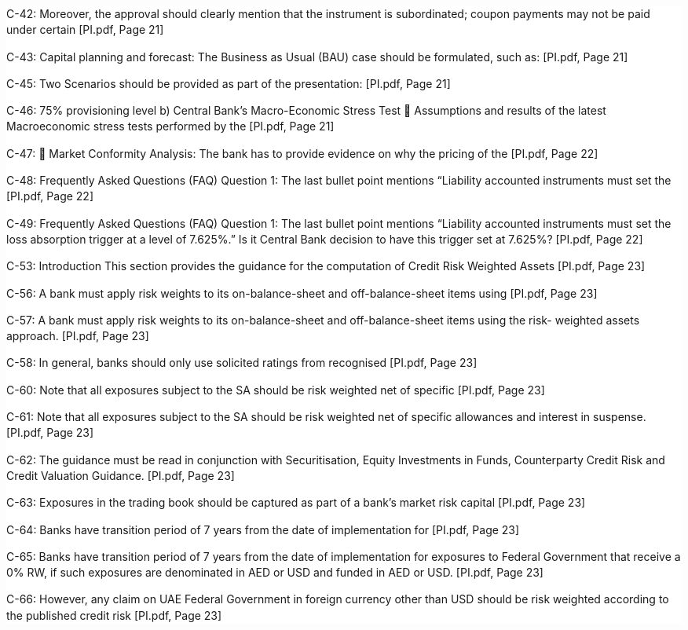 C-42: Moreover, the approval should clearly mention
that the instrument is subordinated; coupon payments may not be paid under certain [PI.pdf, Page 21]

C-43: Capital planning and forecast:
The Business as Usual (BAU) case should be formulated, such as: [PI.pdf, Page 21]

C-45: Two Scenarios should be provided as part of the presentation: [PI.pdf, Page 21]

C-46: 75% provisioning level
b) Central Bank’s Macro-Economic Stress Test
 Assumptions and results of the latest Macroeconomic stress tests performed by the [PI.pdf, Page 21]

C-47:  Market Conformity Analysis: The bank has to provide evidence on why the pricing of the [PI.pdf, Page 22]

C-48: Frequently Asked Questions (FAQ)
Question 1: The last bullet point mentions “Liability accounted instruments must set the [PI.pdf, Page 22]

C-49: Frequently Asked Questions (FAQ)
Question 1: The last bullet point mentions “Liability accounted instruments must set the
loss absorption trigger at a level of 7.625%.” Is it Central Bank decision to have this trigger
set at 7.625%? [PI.pdf, Page 22]

C-53: Introduction
This section provides the guidance for the computation of Credit Risk Weighted Assets [PI.pdf, Page 23]

C-56: A bank must apply risk weights to its on-balance-sheet and off-balance-sheet items using [PI.pdf, Page 23]

C-57: A bank must apply risk weights to its on-balance-sheet and off-balance-sheet items using
the risk- weighted assets approach. [PI.pdf, Page 23]

C-58: In general, banks should only use solicited ratings from recognised [PI.pdf, Page 23]

C-60: Note that all exposures subject to the SA should be risk weighted net of specific [PI.pdf, Page 23]

C-61: Note that all exposures subject to the SA should be risk weighted net of specific
allowances and interest in suspense. [PI.pdf, Page 23]

C-62: The guidance must be read in conjunction with
Securitisation, Equity Investments in Funds, Counterparty Credit Risk and Credit Valuation
Guidance. [PI.pdf, Page 23]

C-63: Exposures in the trading book should be captured as part of a bank’s market risk capital [PI.pdf, Page 23]

C-64: Banks have transition period of 7 years from the date of implementation for [PI.pdf, Page 23]

C-65: Banks have transition period of 7 years from the date of implementation for
exposures to Federal Government that receive a 0% RW, if such exposures are denominated in
AED or USD and funded in AED or USD. [PI.pdf, Page 23]

C-66: However, any claim on UAE Federal Government in
foreign currency other than USD should be risk weighted according to the published credit risk [PI.pdf, Page 23]
